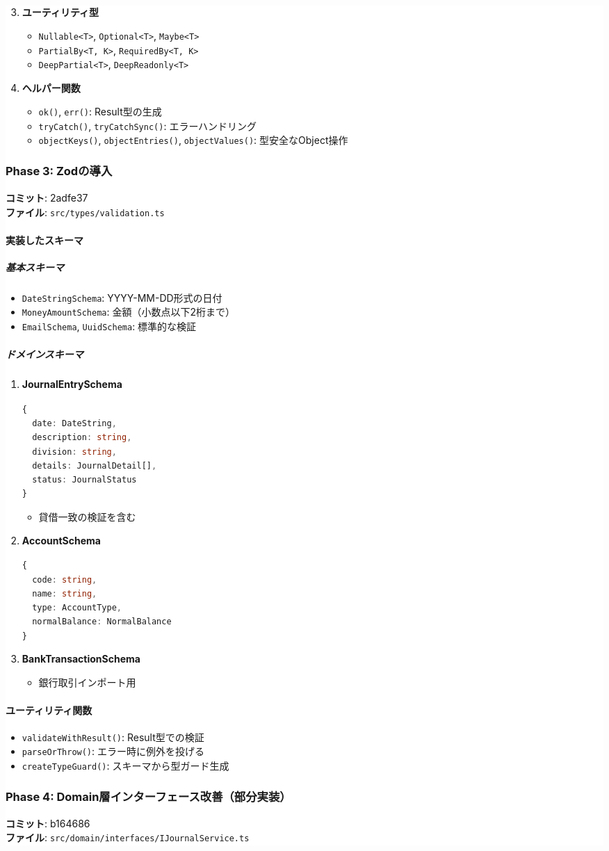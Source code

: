 3. **ユーティリティ型**
   - `Nullable<T>`, `Optional<T>`, `Maybe<T>`
   - `PartialBy<T, K>`, `RequiredBy<T, K>`
   - `DeepPartial<T>`, `DeepReadonly<T>`

4. **ヘルパー関数**
   - `ok()`, `err()`: Result型の生成
   - `tryCatch()`, `tryCatchSync()`: エラーハンドリング
   - `objectKeys()`, `objectEntries()`, `objectValues()`: 型安全なObject操作

### Phase 3: Zodの導入
**コミット**: 2adfe37  
**ファイル**: `src/types/validation.ts`

#### 実装したスキーマ

##### 基本スキーマ
- `DateStringSchema`: YYYY-MM-DD形式の日付
- `MoneyAmountSchema`: 金額（小数点以下2桁まで）
- `EmailSchema`, `UuidSchema`: 標準的な検証

##### ドメインスキーマ
1. **JournalEntrySchema**
   ```typescript
   {
     date: DateString,
     description: string,
     division: string,
     details: JournalDetail[],
     status: JournalStatus
   }
   ```
   - 貸借一致の検証を含む

2. **AccountSchema**
   ```typescript
   {
     code: string,
     name: string,
     type: AccountType,
     normalBalance: NormalBalance
   }
   ```

3. **BankTransactionSchema**
   - 銀行取引インポート用

#### ユーティリティ関数
- `validateWithResult()`: Result型での検証
- `parseOrThrow()`: エラー時に例外を投げる
- `createTypeGuard()`: スキーマから型ガード生成

### Phase 4: Domain層インターフェース改善（部分実装）
**コミット**: b164686  
**ファイル**: `src/domain/interfaces/IJournalService.ts`
